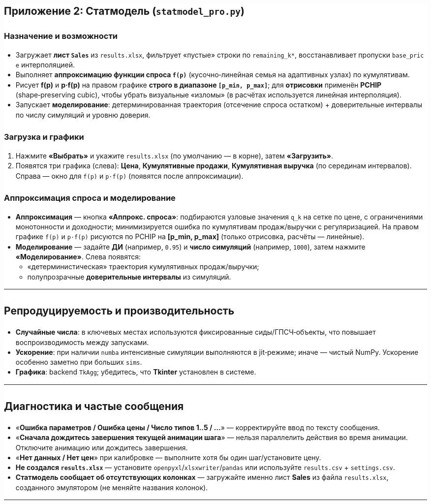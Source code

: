 
## Приложение 2: Статмодель (`statmodel_pro.py`)

### Назначение и возможности

- Загружает **лист `Sales`** из `results.xlsx`, фильтрует «пустые» строки по `remaining_k*`, восстанавливает пропуски `base_price` интерполяцией.  
- Выполняет **аппроксимацию функции спроса `f(p)`** (кусочно‑линейная семья на адаптивных узлах) по кумулятивам.  
- Рисует **f(p)** и **p·f(p)** на правом графике **строго в диапазоне `[p_min, p_max]`**; для **отрисовки** применён **PCHIP** (shape‑preserving cubic), чтобы убрать визуальные «изломы» (в расчётах используется линейная интерполяция).  
- Запускает **моделирование**: детерминированная траектория (отсечение спроса остатком) + доверительные интервалы по числу симуляций и уровню доверия.

### Загрузка и графики

1) Нажмите **«Выбрать»** и укажите `results.xlsx` (по умолчанию — в корне), затем **«Загрузить»**.  
2) Появятся три графика (слева): **Цена**, **Кумулятивные продажи**, **Кумулятивная выручка** (по серединам интервалов). Справа — окно для `f(p)` и `p·f(p)` (появятся после аппроксимации).

### Аппроксимация спроса и моделирование

- **Аппроксимация** — кнопка **«Аппрокс. спроса»**: подбираются узловые значения `q_k` на сетке по цене, с ограничениями монотонности и доходности; минимизируется ошибка по кумулятивам продаж/выручки с регуляризацией. На правом графике `f(p)` и `p·f(p)` рисуются по PCHIP на **[p_min, p_max]** (только отрисовка, расчёты — линейные).  
- **Моделирование** — задайте **ДИ** (например, `0.95`) и **число симуляций** (например, `1000`), затем нажмите **«Моделирование»**. Слева появятся:
  - «детерминистическая» траектория кумулятивных продаж/выручки;  
  - полупрозрачные **доверительные интервалы** из симуляций.

---

## Репродуцируемость и производительность

- **Случайные числа**: в ключевых местах используются фиксированные сиды/ГПСЧ‑объекты, что повышает воспроизводимость между запусками.  
- **Ускорение**: при наличии `numba` интенсивные симуляции выполняются в jit‑режиме; иначе — чистый NumPy. Ускорение особенно заметно при больших `sims`.  
- **Графика**: backend `TkAgg`; убедитесь, что **Tkinter** установлен в системе.

---

## Диагностика и частые сообщения

- «**Ошибка параметров / Ошибка цены / Число типов 1..5 / …**» — корректируйте ввод по тексту сообщения.  
- «**Сначала дождитесь завершения текущей анимации шага**» — нельзя параллелить действия во время анимации. Отключите анимацию или дождитесь завершения.  
- «**Нет данных / Нет цен**» при калибровке — выполните хотя бы один шаг/установите цену.  
- **Не создался `results.xlsx`** — установите `openpyxl`/`xlsxwriter`/`pandas` или используйте `results.csv` + `settings.csv`.  
- **Статмодель сообщает об отсутствующих колонках** — загружайте именно лист **Sales** из файла `results.xlsx`, созданного эмулятором (не меняйте названия колонок).

---